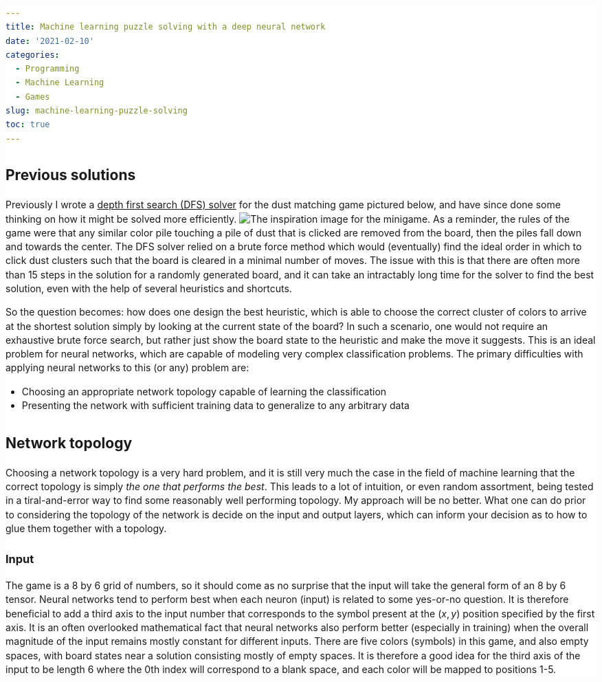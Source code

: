 ```yaml
---
title: Machine learning puzzle solving with a deep neural network
date: '2021-02-10'
categories:
  - Programming
  - Machine Learning
  - Games
slug: machine-learning-puzzle-solving
toc: true
---
```


## Previous solutions

Previously I wrote a [depth first search (DFS) solver](/post/2021/01/25/dfs-puzzle-solving/) for the dust matching game pictured below, and have since done some thinking on how it might be solved more efficiently.
![The inspiration image for the minigame.](/images/dust-game.png)
As a reminder, the rules of the game were that any similar color pile touching a pile of dust that is clicked are removed from the board, then the piles fall down and towards the center.
The DFS solver relied on a brute force method which would (eventually) find the ideal order in which to click dust clusters such that the board is cleared in a minimal number of moves.
The issue with this is that there are often more than 15 steps in the solution for a randomly generated board, and it can take an intractably long time for the solver to find the best solution, even with the help of several heuristics and shortcuts.

So the question becomes: how does one design the best heuristic, which is able to choose the correct cluster of colors to arrive at the shortest solution simply by looking at the current state of the board?
In such a scenario, one would not require an exhaustive brute force search, but rather just show the board state to the heuristic and make the move it suggests.
This is an ideal problem for neural networks, which are capable of modeling very complex classification problems. 
The primary difficulties with applying neural networks to this (or any) problem are:
* Choosing an appropriate network topology capable of learning the classification
* Presenting the network with sufficient training data to generalize to any arbitrary data

## Network topology

Choosing a network topology is a very hard problem, and it is still very much the case in the field of machine learning that the correct topology is simply _the one that performs the best_.
This leads to a lot of intuition, or even random assortment, being tested in a tiral-and-error way to find some reasonably well performing topology. 
My approach will be no better.
What one can do prior to considering the topology of the network is decide on the input and output layers, which can inform your decision as to how to glue them together with a topology.

### Input

The game is a 8 by 6 grid of numbers, so it should come as no surprise that the input will take the general form of an 8 by 6 tensor. 
Neural networks tend to perform best when each neuron (input) is related to some yes-or-no question.
It is therefore beneficial to add a third axis to the input number that corresponds to the symbol present at the $(x,y)$ position specified by the first axis.
It is an often overlooked mathematical fact that neural networks also perform better (especially in training) when the overall magnitude of the input remains mostly constant for different inputs.
There are five colors (symbols) in this game, and also empty spaces, with board states near a solution consisting mostly of empty spaces.
It is therefore a good idea for the third axis of the input to be length 6 where the 0th index will correspond to a blank space, and each color will be mapped to positions 1-5.